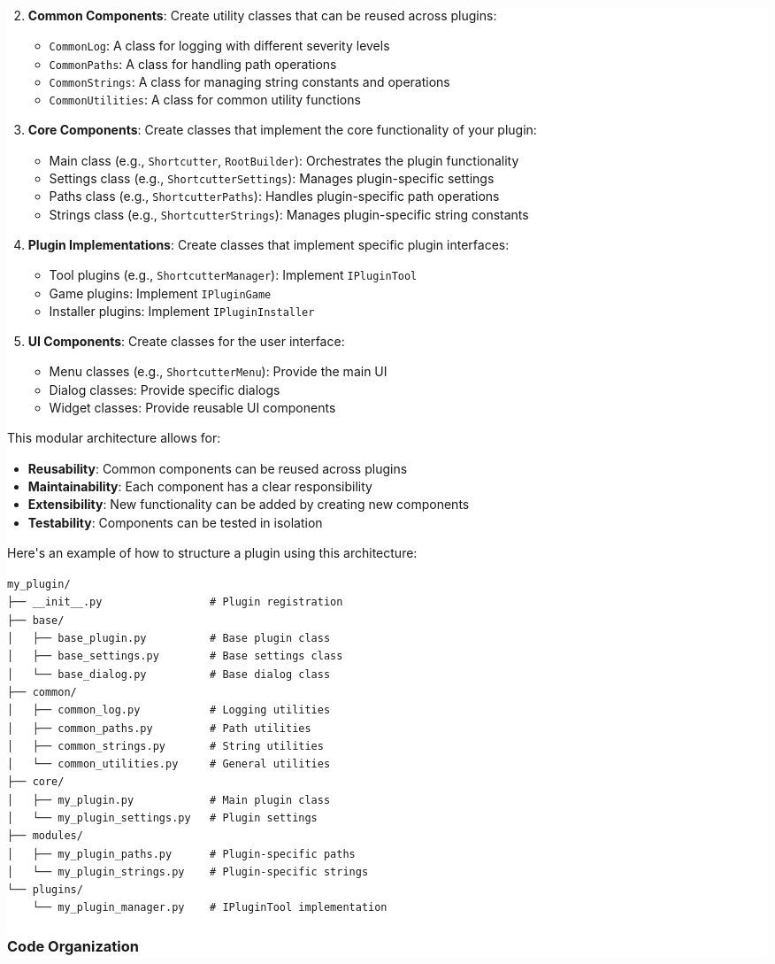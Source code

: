 2. **Common Components**: Create utility classes that can be reused across plugins:
   - `CommonLog`: A class for logging with different severity levels
   - `CommonPaths`: A class for handling path operations
   - `CommonStrings`: A class for managing string constants and operations
   - `CommonUtilities`: A class for common utility functions

3. **Core Components**: Create classes that implement the core functionality of your plugin:
   - Main class (e.g., `Shortcutter`, `RootBuilder`): Orchestrates the plugin functionality
   - Settings class (e.g., `ShortcutterSettings`): Manages plugin-specific settings
   - Paths class (e.g., `ShortcutterPaths`): Handles plugin-specific path operations
   - Strings class (e.g., `ShortcutterStrings`): Manages plugin-specific string constants

4. **Plugin Implementations**: Create classes that implement specific plugin interfaces:
   - Tool plugins (e.g., `ShortcutterManager`): Implement `IPluginTool`
   - Game plugins: Implement `IPluginGame`
   - Installer plugins: Implement `IPluginInstaller`

5. **UI Components**: Create classes for the user interface:
   - Menu classes (e.g., `ShortcutterMenu`): Provide the main UI
   - Dialog classes: Provide specific dialogs
   - Widget classes: Provide reusable UI components

This modular architecture allows for:
- **Reusability**: Common components can be reused across plugins
- **Maintainability**: Each component has a clear responsibility
- **Extensibility**: New functionality can be added by creating new components
- **Testability**: Components can be tested in isolation

Here's an example of how to structure a plugin using this architecture:

```
my_plugin/
├── __init__.py                 # Plugin registration
├── base/
│   ├── base_plugin.py          # Base plugin class
│   ├── base_settings.py        # Base settings class
│   └── base_dialog.py          # Base dialog class
├── common/
│   ├── common_log.py           # Logging utilities
│   ├── common_paths.py         # Path utilities
│   ├── common_strings.py       # String utilities
│   └── common_utilities.py     # General utilities
├── core/
│   ├── my_plugin.py            # Main plugin class
│   └── my_plugin_settings.py   # Plugin settings
├── modules/
│   ├── my_plugin_paths.py      # Plugin-specific paths
│   └── my_plugin_strings.py    # Plugin-specific strings
└── plugins/
    └── my_plugin_manager.py    # IPluginTool implementation
```

### Code Organization
